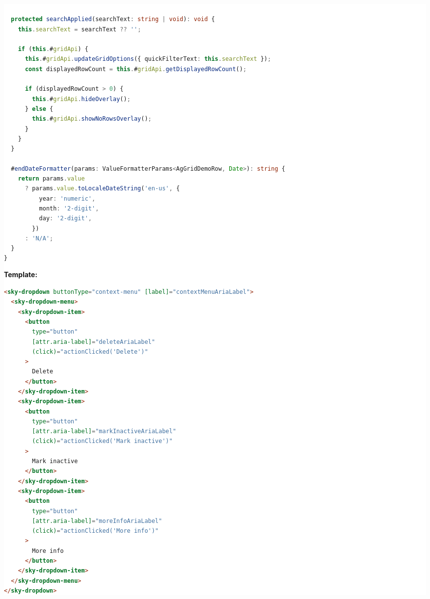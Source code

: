 ```typescript

  protected searchApplied(searchText: string | void): void {
    this.searchText = searchText ?? '';

    if (this.#gridApi) {
      this.#gridApi.updateGridOptions({ quickFilterText: this.searchText });
      const displayedRowCount = this.#gridApi.getDisplayedRowCount();

      if (displayedRowCount > 0) {
        this.#gridApi.hideOverlay();
      } else {
        this.#gridApi.showNoRowsOverlay();
      }
    }
  }

  #endDateFormatter(params: ValueFormatterParams<AgGridDemoRow, Date>): string {
    return params.value
      ? params.value.toLocaleDateString('en-us', {
          year: 'numeric',
          month: '2-digit',
          day: '2-digit',
        })
      : 'N/A';
  }
}

```

**Template:**

```html
<sky-dropdown buttonType="context-menu" [label]="contextMenuAriaLabel">
  <sky-dropdown-menu>
    <sky-dropdown-item>
      <button
        type="button"
        [attr.aria-label]="deleteAriaLabel"
        (click)="actionClicked('Delete')"
      >
        Delete
      </button>
    </sky-dropdown-item>
    <sky-dropdown-item>
      <button
        type="button"
        [attr.aria-label]="markInactiveAriaLabel"
        (click)="actionClicked('Mark inactive')"
      >
        Mark inactive
      </button>
    </sky-dropdown-item>
    <sky-dropdown-item>
      <button
        type="button"
        [attr.aria-label]="moreInfoAriaLabel"
        (click)="actionClicked('More info')"
      >
        More info
      </button>
    </sky-dropdown-item>
  </sky-dropdown-menu>
</sky-dropdown>

```